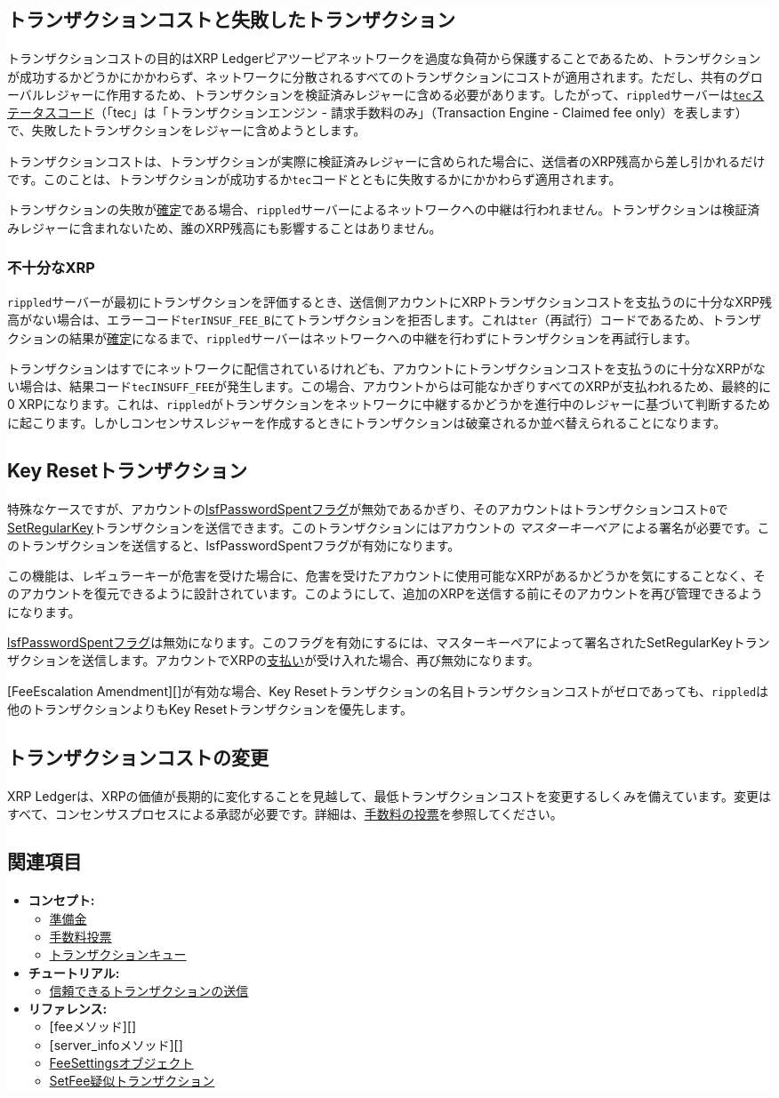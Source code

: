 

## トランザクションコストと失敗したトランザクション

トランザクションコストの目的はXRP Ledgerピアツーピアネットワークを過度な負荷から保護することであるため、トランザクションが成功するかどうかにかかわらず、ネットワークに分散されるすべてのトランザクションにコストが適用されます。ただし、共有のグローバルレジャーに作用するため、トランザクションを検証済みレジャーに含める必要があります。したがって、`rippled`サーバーは[`tec`ステータスコード](../../references/protocol/transactions/transaction-results/transaction-results.md)（「tec」は「トランザクションエンジン - 請求手数料のみ」（Transaction Engine - Claimed fee only）を表します）で、失敗したトランザクションをレジャーに含めようとします。

トランザクションコストは、トランザクションが実際に検証済みレジャーに含められた場合に、送信者のXRP残高から差し引かれるだけです。このことは、トランザクションが成功するか`tec`コードとともに失敗するかにかかわらず適用されます。

トランザクションの失敗が[確定](finality-of-results/index.md)である場合、`rippled`サーバーによるネットワークへの中継は行われません。トランザクションは検証済みレジャーに含まれないため、誰のXRP残高にも影響することはありません。

### 不十分なXRP

`rippled`サーバーが最初にトランザクションを評価するとき、送信側アカウントにXRPトランザクションコストを支払うのに十分なXRP残高がない場合は、エラーコード`terINSUF_FEE_B`にてトランザクションを拒否します。これは`ter`（再試行）コードであるため、トランザクションの結果が[確定](finality-of-results/index.md)になるまで、`rippled`サーバーはネットワークへの中継を行わずにトランザクションを再試行します。

トランザクションはすでにネットワークに配信されているけれども、アカウントにトランザクションコストを支払うのに十分なXRPがない場合は、結果コード`tecINSUFF_FEE`が発生します。この場合、アカウントからは可能なかぎりすべてのXRPが支払われるため、最終的に0 XRPになります。これは、`rippled`がトランザクションをネットワークに中継するかどうかを進行中のレジャーに基づいて判断するために起こります。しかしコンセンサスレジャーを作成するときにトランザクションは破棄されるか並べ替えられることになります。


## Key Resetトランザクション

特殊なケースですが、アカウントの[lsfPasswordSpentフラグ](../../references/protocol/ledger-data/ledger-entry-types/accountroot.md)が無効であるかぎり、そのアカウントはトランザクションコスト`0`で[SetRegularKey](../../references/protocol/transactions/types/setregularkey.md)トランザクションを送信できます。このトランザクションにはアカウントの _マスターキーペア_ による署名が必要です。このトランザクションを送信すると、lsfPasswordSpentフラグが有効になります。

この機能は、レギュラーキーが危害を受けた場合に、危害を受けたアカウントに使用可能なXRPがあるかどうかを気にすることなく、そのアカウントを復元できるように設計されています。このようにして、追加のXRPを送信する前にそのアカウントを再び管理できるようになります。

[lsfPasswordSpentフラグ](../../references/protocol/ledger-data/ledger-entry-types/accountroot.md)は無効になります。このフラグを有効にするには、マスターキーペアによって署名されたSetRegularKeyトランザクションを送信します。アカウントでXRPの[支払い](../../references/protocol/transactions/types/payment.md)が受け入れた場合、再び無効になります。

[FeeEscalation Amendment][]が有効な場合、Key Resetトランザクションの名目トランザクションコストがゼロであっても、`rippled`は他のトランザクションよりもKey Resetトランザクションを優先します。


## トランザクションコストの変更

XRP Ledgerは、XRPの価値が長期的に変化することを見越して、最低トランザクションコストを変更するしくみを備えています。変更はすべて、コンセンサスプロセスによる承認が必要です。詳細は、[手数料の投票](../consensus-protocol/fee-voting.md)を参照してください。


## 関連項目

- **コンセプト:**
  - [準備金](../accounts/reserves.md)
  - [手数料投票](../consensus-protocol/fee-voting.md)
  - [トランザクションキュー](transaction-queue.md)
- **チュートリアル:**
  - [信頼できるトランザクションの送信](reliable-transaction-submission.md)
- **リファレンス:**
  - [feeメソッド][]
  - [server_infoメソッド][]
  - [FeeSettingsオブジェクト](../../references/protocol/ledger-data/ledger-entry-types/feesettings.md)
  - [SetFee疑似トランザクション](../../references/protocol/transactions/pseudo-transaction-types/setfee.md)
